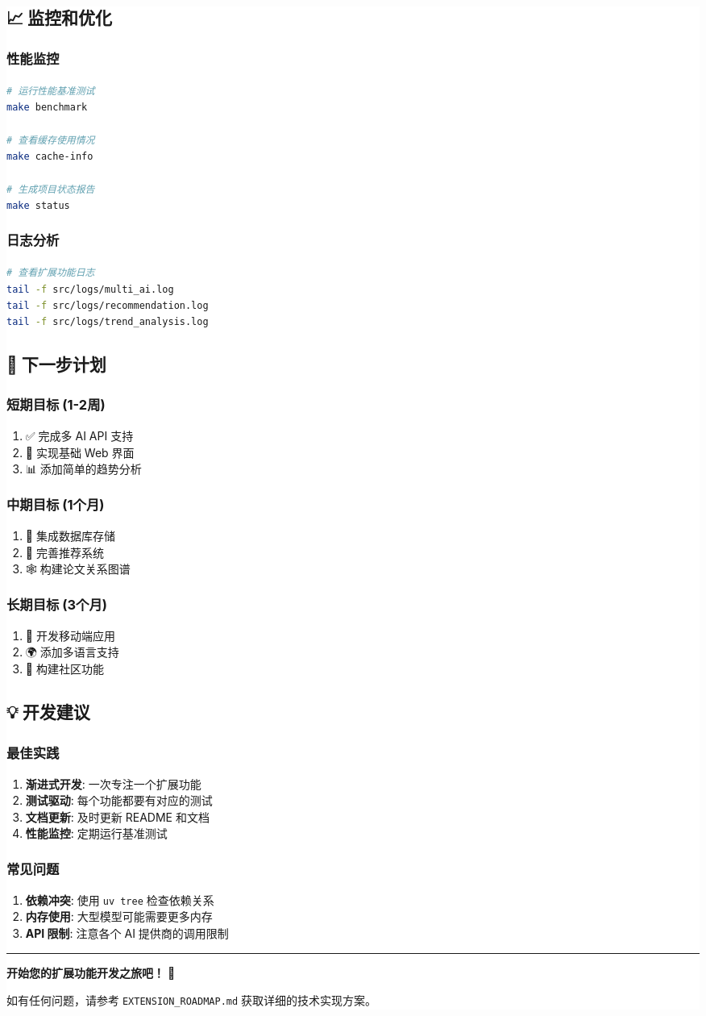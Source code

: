 ## 📈 监控和优化

### 性能监控

```bash
# 运行性能基准测试
make benchmark

# 查看缓存使用情况
make cache-info

# 生成项目状态报告
make status
```

### 日志分析

```bash
# 查看扩展功能日志
tail -f src/logs/multi_ai.log
tail -f src/logs/recommendation.log
tail -f src/logs/trend_analysis.log
```

## 🎯 下一步计划

### 短期目标 (1-2周)
1. ✅ 完成多 AI API 支持
2. 🔄 实现基础 Web 界面
3. 📊 添加简单的趋势分析

### 中期目标 (1个月)
1. 💾 集成数据库存储
2. 🤖 完善推荐系统
3. 🕸️ 构建论文关系图谱

### 长期目标 (3个月)
1. 📱 开发移动端应用
2. 🌍 添加多语言支持
3. 👥 构建社区功能

## 💡 开发建议

### 最佳实践
1. **渐进式开发**: 一次专注一个扩展功能
2. **测试驱动**: 每个功能都要有对应的测试
3. **文档更新**: 及时更新 README 和文档
4. **性能监控**: 定期运行基准测试

### 常见问题
1. **依赖冲突**: 使用 `uv tree` 检查依赖关系
2. **内存使用**: 大型模型可能需要更多内存
3. **API 限制**: 注意各个 AI 提供商的调用限制

---

**开始您的扩展功能开发之旅吧！** 🚀

如有任何问题，请参考 `EXTENSION_ROADMAP.md` 获取详细的技术实现方案。 